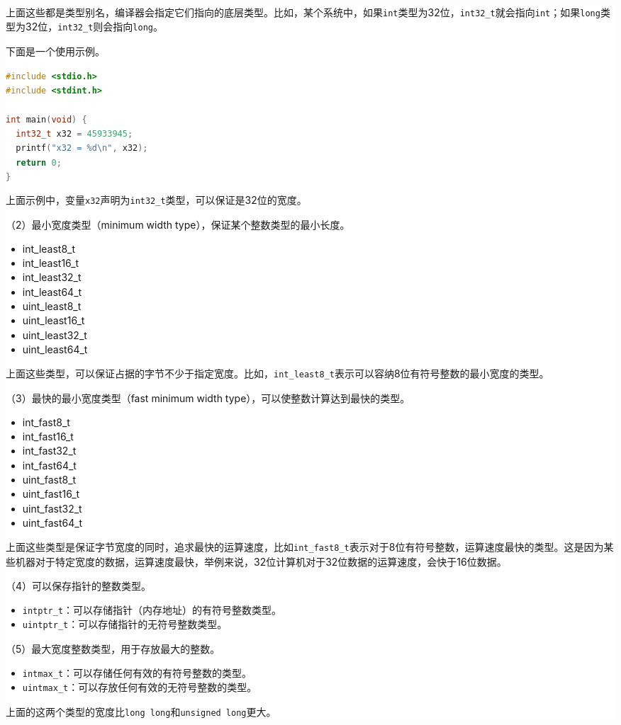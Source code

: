 上面这些都是类型别名，编译器会指定它们指向的底层类型。比如，某个系统中，如果`int`类型为32位，`int32_t`就会指向`int`；如果`long`类型为32位，`int32_t`则会指向`long`。

下面是一个使用示例。

```c
#include <stdio.h>
#include <stdint.h>

int main(void) {
  int32_t x32 = 45933945;
  printf("x32 = %d\n", x32);
  return 0;
}
```

上面示例中，变量`x32`声明为`int32_t`类型，可以保证是32位的宽度。

（2）最小宽度类型（minimum width type），保证某个整数类型的最小长度。

- int_least8_t
- int_least16_t
- int_least32_t
- int_least64_t
- uint_least8_t
- uint_least16_t
- uint_least32_t
- uint_least64_t

上面这些类型，可以保证占据的字节不少于指定宽度。比如，`int_least8_t`表示可以容纳8位有符号整数的最小宽度的类型。

（3）最快的最小宽度类型（fast minimum width type），可以使整数计算达到最快的类型。

- int_fast8_t
- int_fast16_t
- int_fast32_t
- int_fast64_t
- uint_fast8_t
- uint_fast16_t
- uint_fast32_t
- uint_fast64_t

上面这些类型是保证字节宽度的同时，追求最快的运算速度，比如`int_fast8_t`表示对于8位有符号整数，运算速度最快的类型。这是因为某些机器对于特定宽度的数据，运算速度最快，举例来说，32位计算机对于32位数据的运算速度，会快于16位数据。

（4）可以保存指针的整数类型。

- `intptr_t`：可以存储指针（内存地址）的有符号整数类型。
- `uintptr_t`：可以存储指针的无符号整数类型。

（5）最大宽度整数类型，用于存放最大的整数。

- `intmax_t`：可以存储任何有效的有符号整数的类型。
- `uintmax_t`：可以存放任何有效的无符号整数的类型。

上面的这两个类型的宽度比`long long`和`unsigned long`更大。